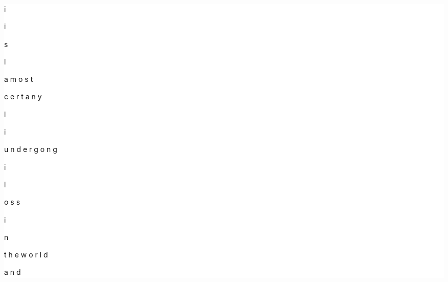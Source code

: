 i

i

s

l

a
m
o
s
t

c
e
r
t
a
n
y

l

i

u
n
d
e
r
g
o
n
g

i

l

o
s
s

i

n

t
h
e
w
o
r
l
d

a
n
d
